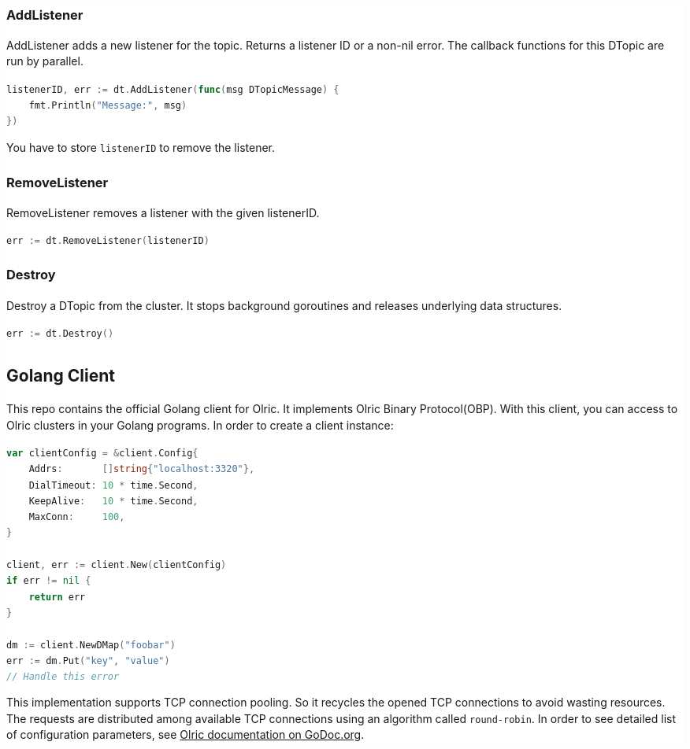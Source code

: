 ### AddListener

AddListener adds a new listener for the topic. Returns a listener ID or a non-nil error. The callback functions for this DTopic are run by parallel.

```go
listenerID, err := dt.AddListener(func(msg DTopicMessage) {
    fmt.Println("Message:", msg)
})
```

You have to store `listenerID` to remove the listener.

### RemoveListener

RemoveListener removes a listener with the given listenerID.

```go
err := dt.RemoveListener(listenerID)
```

### Destroy

Destroy a DTopic from the cluster. It stops background goroutines and releases underlying data structures.

```go
err := dt.Destroy()
```

## Golang Client

This repo contains the official Golang client for Olric. It implements Olric Binary Protocol(OBP). With this client,
you can access to Olric clusters in your Golang programs. In order to create a client instance:

```go
var clientConfig = &client.Config{
    Addrs:       []string{"localhost:3320"},
    DialTimeout: 10 * time.Second,
    KeepAlive:   10 * time.Second,
    MaxConn:     100,
}

client, err := client.New(clientConfig)
if err != nil {
    return err
}

dm := client.NewDMap("foobar")
err := dm.Put("key", "value")
// Handle this error
```

This implementation supports TCP connection pooling. So it recycles the opened TCP connections to avoid wasting resources. 
The requests are distributed among available TCP connections using an algorithm called `round-robin`. In order to see detailed list of
configuration parameters, see [Olric documentation on GoDoc.org](https://godoc.org/github.com/buraksezer/olric).
